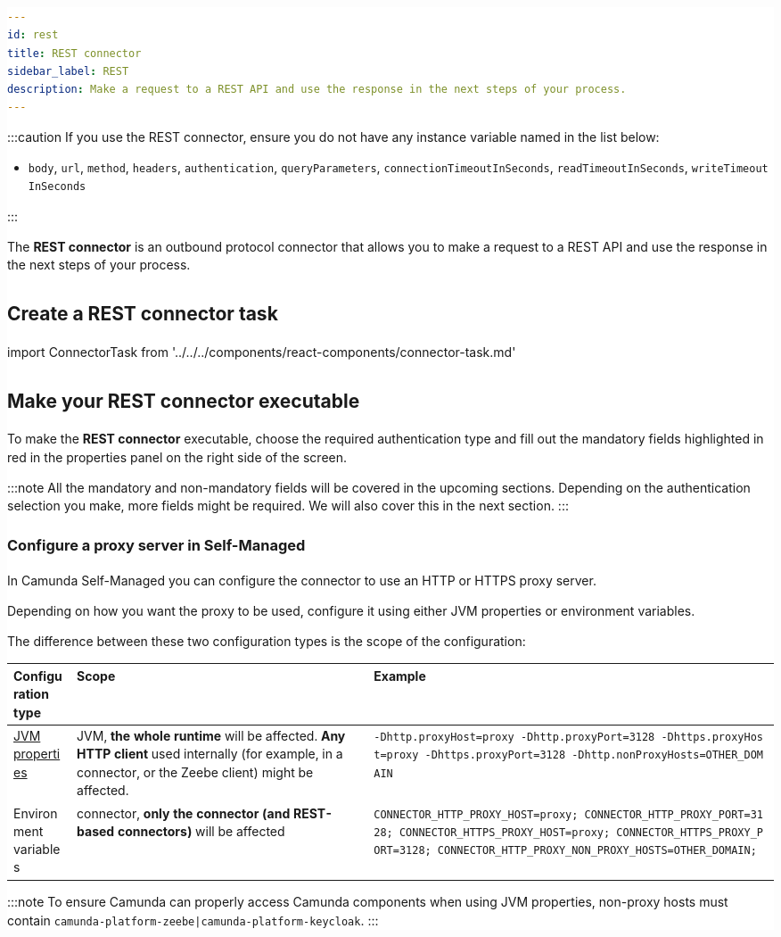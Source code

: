 ```yaml
---
id: rest
title: REST connector
sidebar_label: REST
description: Make a request to a REST API and use the response in the next steps of your process.
---
```


:::caution
If you use the REST connector, ensure you do not have any instance variable named in the list below:

- `body`, `url`, `method`, `headers`, `authentication`, `queryParameters`, `connectionTimeoutInSeconds`, `readTimeoutInSeconds`, `writeTimeoutInSeconds`

:::

The **REST connector** is an outbound protocol connector that allows you to make a request to a REST API and use the response in the next steps of your process.

## Create a REST connector task

import ConnectorTask from '../../../components/react-components/connector-task.md'

<ConnectorTask/>

## Make your REST connector executable

To make the **REST connector** executable, choose the required authentication type and fill out the mandatory fields highlighted in red in the properties panel on the right side of the screen.

:::note
All the mandatory and non-mandatory fields will be covered in the upcoming sections. Depending on the authentication selection you make, more fields might be required. We will also cover this in the next section.
:::

### Configure a proxy server in Self-Managed

In Camunda Self-Managed you can configure the connector to use an HTTP or HTTPS proxy server.

Depending on how you want the proxy to be used, configure it using either JVM properties or environment variables.

The difference between these two configuration types is the scope of the configuration:

| Configuration type                                                                        | Scope                                                                                                                                                  | Example                                                                                                                                                                                  |
| :---------------------------------------------------------------------------------------- | :----------------------------------------------------------------------------------------------------------------------------------------------------- | :--------------------------------------------------------------------------------------------------------------------------------------------------------------------------------------- |
| [JVM properties](https://docs.oracle.com/javase/8/docs/technotes/guides/net/proxies.html) | JVM, **the whole runtime** will be affected. **Any HTTP client** used internally (for example, in a connector, or the Zeebe client) might be affected. | `-Dhttp.proxyHost=proxy -Dhttp.proxyPort=3128 -Dhttps.proxyHost=proxy -Dhttps.proxyPort=3128 -Dhttp.nonProxyHosts=OTHER_DOMAIN`                                                          |
| Environment variables                                                                     | connector, **only the connector (and REST-based connectors)** will be affected                                                                         | `CONNECTOR_HTTP_PROXY_HOST=proxy; CONNECTOR_HTTP_PROXY_PORT=3128; CONNECTOR_HTTPS_PROXY_HOST=proxy; CONNECTOR_HTTPS_PROXY_PORT=3128; CONNECTOR_HTTP_PROXY_NON_PROXY_HOSTS=OTHER_DOMAIN;` |

:::note
To ensure Camunda can properly access Camunda components when using JVM properties, non-proxy hosts must contain `camunda-platform-zeebe|camunda-platform-keycloak`.
:::

